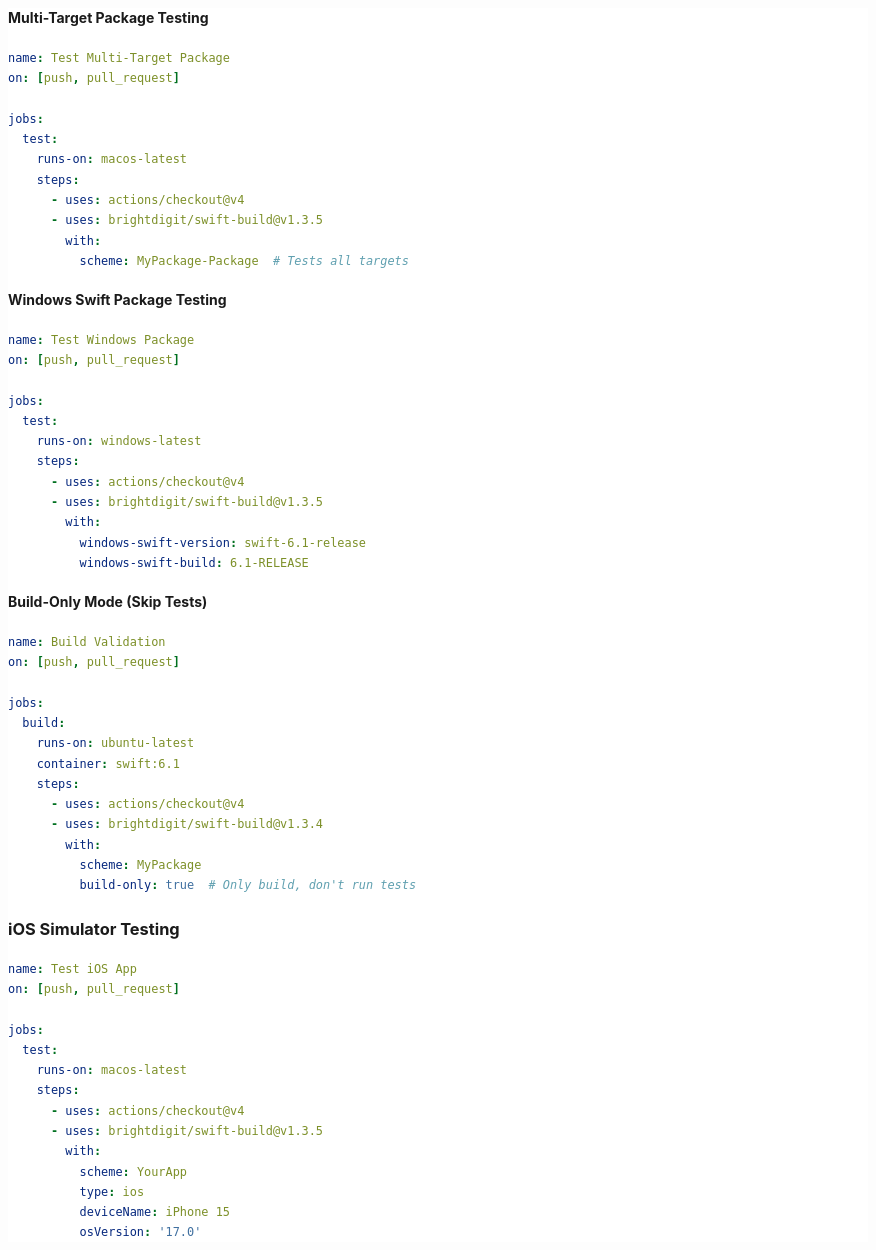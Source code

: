 #### Multi-Target Package Testing
```yaml
name: Test Multi-Target Package
on: [push, pull_request]

jobs:
  test:
    runs-on: macos-latest
    steps:
      - uses: actions/checkout@v4
      - uses: brightdigit/swift-build@v1.3.5
        with:
          scheme: MyPackage-Package  # Tests all targets
```

#### Windows Swift Package Testing
```yaml
name: Test Windows Package
on: [push, pull_request]

jobs:
  test:
    runs-on: windows-latest
    steps:
      - uses: actions/checkout@v4
      - uses: brightdigit/swift-build@v1.3.5
        with:
          windows-swift-version: swift-6.1-release
          windows-swift-build: 6.1-RELEASE
```

#### Build-Only Mode (Skip Tests)
```yaml
name: Build Validation
on: [push, pull_request]

jobs:
  build:
    runs-on: ubuntu-latest
    container: swift:6.1
    steps:
      - uses: actions/checkout@v4
      - uses: brightdigit/swift-build@v1.3.4
        with:
          scheme: MyPackage
          build-only: true  # Only build, don't run tests
```

### iOS Simulator Testing

```yaml
name: Test iOS App
on: [push, pull_request]

jobs:
  test:
    runs-on: macos-latest
    steps:
      - uses: actions/checkout@v4
      - uses: brightdigit/swift-build@v1.3.5
        with:
          scheme: YourApp
          type: ios
          deviceName: iPhone 15
          osVersion: '17.0'
```